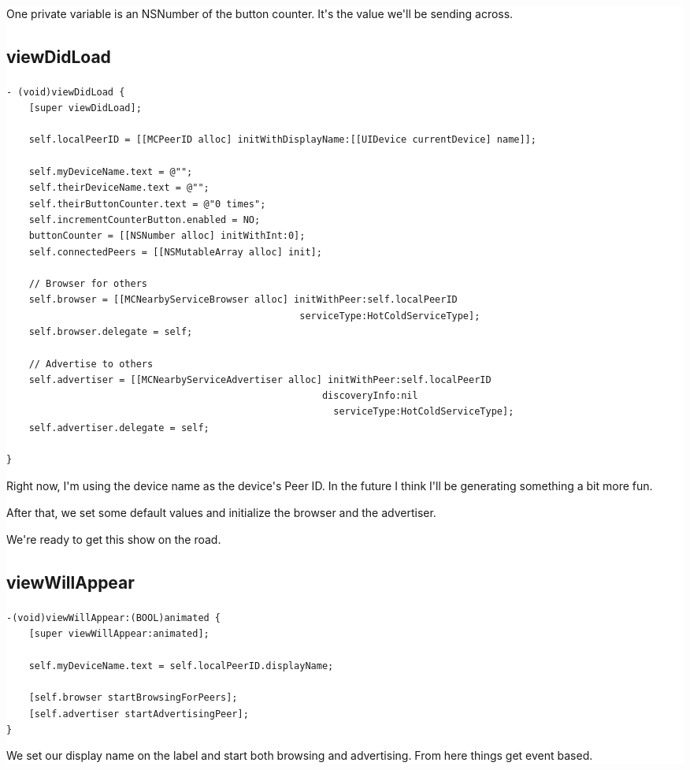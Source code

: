 One private variable is an NSNumber of the button counter. It's the value we'll be sending across.


## viewDidLoad

```
- (void)viewDidLoad {
    [super viewDidLoad];
    
    self.localPeerID = [[MCPeerID alloc] initWithDisplayName:[[UIDevice currentDevice] name]];
    
    self.myDeviceName.text = @"";
    self.theirDeviceName.text = @"";
    self.theirButtonCounter.text = @"0 times";
    self.incrementCounterButton.enabled = NO;
    buttonCounter = [[NSNumber alloc] initWithInt:0];
    self.connectedPeers = [[NSMutableArray alloc] init];
    
    // Browser for others
    self.browser = [[MCNearbyServiceBrowser alloc] initWithPeer:self.localPeerID
                                                    serviceType:HotColdServiceType];
    self.browser.delegate = self;
    
    // Advertise to others
    self.advertiser = [[MCNearbyServiceAdvertiser alloc] initWithPeer:self.localPeerID
                                                        discoveryInfo:nil
                                                          serviceType:HotColdServiceType];
    self.advertiser.delegate = self;

}
```

Right now, I'm using the device name as the device's Peer ID. In the future I think I'll be generating something a bit more fun.

After that, we set some default values and initialize the browser and the advertiser.

We're ready to get this show on the road.

## viewWillAppear

```
-(void)viewWillAppear:(BOOL)animated {
    [super viewWillAppear:animated];
    
    self.myDeviceName.text = self.localPeerID.displayName;

    [self.browser startBrowsingForPeers];
    [self.advertiser startAdvertisingPeer];
}
```

We set our display name on the label and start both browsing and advertising. From here things get event based.
